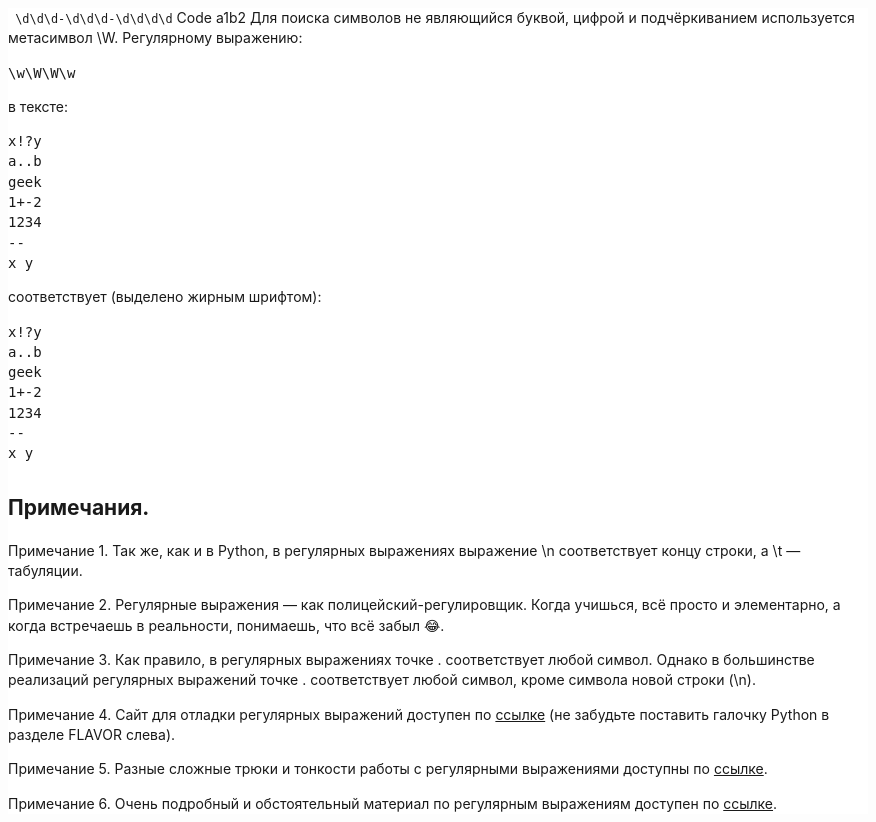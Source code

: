 ``` \d\d\d-\d\d\d-\d\d\d\d```
Code 
a1b2 
</pre>
Для поиска символов не являющийся буквой, цифрой и подчёркиванием используется метасимвол \W. Регулярному выражению:
<pre>
\w\W\W\w
</pre>  
в тексте:
<pre>
x!?y
a..b 
geek 
1+-2
1234
--
x y
</pre>
соответствует (выделено жирным шрифтом):
<pre>
x!?y
a..b 
geek 
1+-2
1234
--
x y 
</pre>

## Примечания.
Примечание 1. Так же, как и в Python, в регулярных выражениях выражение \n соответствует концу строки, а \t — табуляции.

Примечание 2. Регулярные выражения — как полицейский-регулировщик. Когда учишься, всё просто и элементарно, а когда встречаешь в реальности, понимаешь, что всё забыл 😂.

Примечание 3. Как правило, в регулярных выражениях точке . соответствует любой символ. Однако в большинстве реализаций регулярных выражений точке . соответствует любой символ, кроме символа новой строки (\n).

Примечание 4. Сайт для отладки регулярных выражений доступен по [ссылке](https://regex101.com/) (не забудьте поставить галочку Python в разделе FLAVOR слева).

Примечание 5. Разные сложные трюки и тонкости работы с регулярными выражениями доступны по [ссылке](https://www.rexegg.com/). 

Примечание 6. Очень подробный и обстоятельный материал по регулярным выражениям доступен по [ссылке](https://www.regular-expressions.info/).















```